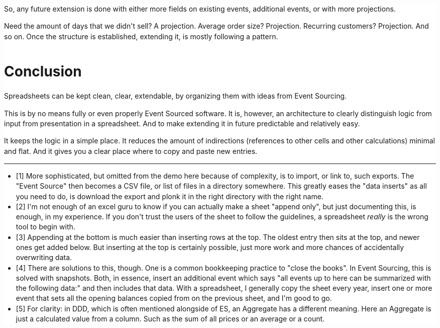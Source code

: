 So, any future extension is done with either more fields on existing events,
additional events, or with more projections.

Need the amount of days that we didn't sell? A projection. Average order size?
Projection. Recurring customers? Projection. And so on. Once the structure is 
established, extending it, is mostly following a pattern.

# Conclusion

Spreadsheets can be kept clean, clear, extendable, by organizing them with
ideas from Event Sourcing.

This is by no means fully or even properly Event Sourced software. It is,
however, an architecture to clearly distinguish logic from input from
presentation in a spreadsheet. And to make extending it in future predictable
and relatively easy.

It keeps the logic in a simple place. It reduces the amount of indirections
(references to other cells and other calculations) minimal and flat. And it gives 
you a clear place where to copy and paste new entries.

---

* [1] More sophisticated, but omitted from the demo here because of complexity, is to import, or link to, such exports. The "Event Source" then becomes a CSV file, or list of files in a directory somewhere. This greatly eases the "data inserts" as all you need to do, is download the export and plonk it in the right directory with the right name.
* [2]  I'm not enough of an excel guru to know if you can actually make a sheet "append only", but just documenting this, is enough, in my experience. If you don't trust the users of the sheet to follow the guidelines, a spreadsheet *really* is the wrong tool to begin with.
* [3] Appending at the bottom is much easier than inserting rows at the top. The oldest entry then sits at the top, and newer ones get added below. But inserting at the top is certainly possible, just more work and more chances of accidentally overwriting data.
* [4] There are solutions to this, though. One is a common bookkeeping practice to "close the books". In Event Sourcing, this is solved with snapshots. Both, in essence, insert an additional event which says "all events up to here can be summarized with the following data:" and then includes that data. With a spreadsheet, I generally copy the sheet every year, insert one or more event that sets all the opening balances copied from on the previous sheet, and I'm good to go.
* [5] For clarity: in DDD, which is often mentioned alongside of ES, an Aggregate has a different meaning. Here an Aggregate is just a calculated value from a column. Such as the sum of all prices or an average or a count.
